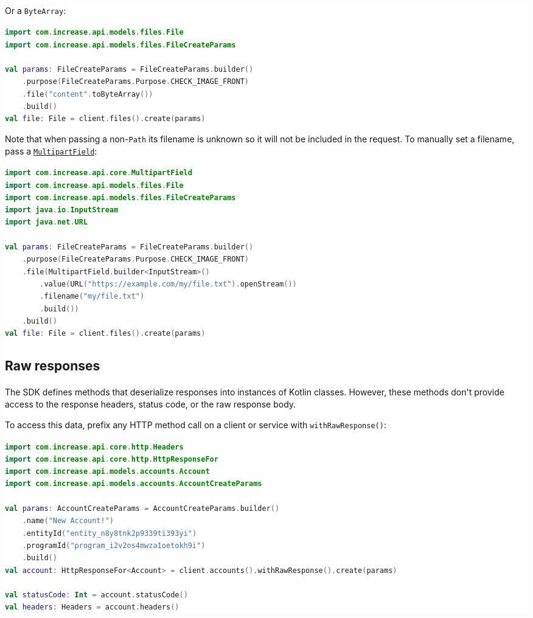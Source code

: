 Or a `ByteArray`:

```kotlin
import com.increase.api.models.files.File
import com.increase.api.models.files.FileCreateParams

val params: FileCreateParams = FileCreateParams.builder()
    .purpose(FileCreateParams.Purpose.CHECK_IMAGE_FRONT)
    .file("content".toByteArray())
    .build()
val file: File = client.files().create(params)
```

Note that when passing a non-`Path` its filename is unknown so it will not be included in the request. To manually set a filename, pass a [`MultipartField`](increase-kotlin-core/src/main/kotlin/com/increase/api/core/Values.kt):

```kotlin
import com.increase.api.core.MultipartField
import com.increase.api.models.files.File
import com.increase.api.models.files.FileCreateParams
import java.io.InputStream
import java.net.URL

val params: FileCreateParams = FileCreateParams.builder()
    .purpose(FileCreateParams.Purpose.CHECK_IMAGE_FRONT)
    .file(MultipartField.builder<InputStream>()
        .value(URL("https://example.com/my/file.txt").openStream())
        .filename("my/file.txt")
        .build())
    .build()
val file: File = client.files().create(params)
```

## Raw responses

The SDK defines methods that deserialize responses into instances of Kotlin classes. However, these methods don't provide access to the response headers, status code, or the raw response body.

To access this data, prefix any HTTP method call on a client or service with `withRawResponse()`:

```kotlin
import com.increase.api.core.http.Headers
import com.increase.api.core.http.HttpResponseFor
import com.increase.api.models.accounts.Account
import com.increase.api.models.accounts.AccountCreateParams

val params: AccountCreateParams = AccountCreateParams.builder()
    .name("New Account!")
    .entityId("entity_n8y8tnk2p9339ti393yi")
    .programId("program_i2v2os4mwza1oetokh9i")
    .build()
val account: HttpResponseFor<Account> = client.accounts().withRawResponse().create(params)

val statusCode: Int = account.statusCode()
val headers: Headers = account.headers()
```
